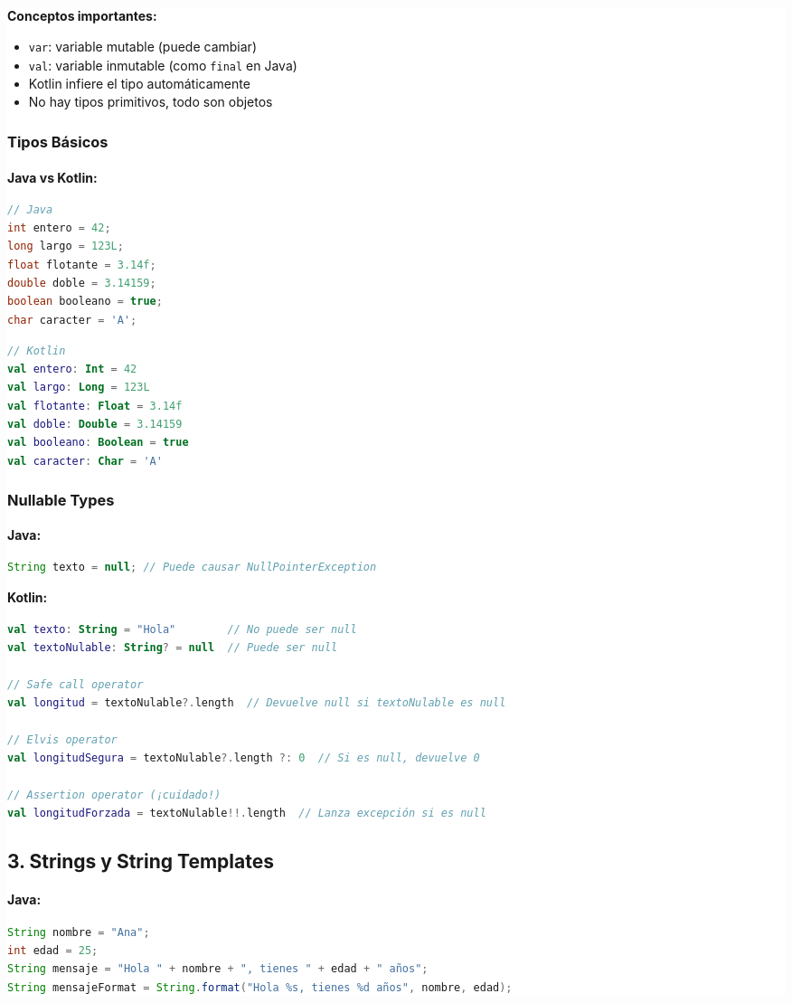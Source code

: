 **Conceptos importantes:**
- `var`: variable mutable (puede cambiar)
- `val`: variable inmutable (como `final` en Java)
- Kotlin infiere el tipo automáticamente
- No hay tipos primitivos, todo son objetos

### Tipos Básicos

**Java vs Kotlin:**
```java
// Java
int entero = 42;
long largo = 123L;
float flotante = 3.14f;
double doble = 3.14159;
boolean booleano = true;
char caracter = 'A';
```

```kotlin
// Kotlin
val entero: Int = 42
val largo: Long = 123L
val flotante: Float = 3.14f
val doble: Double = 3.14159
val booleano: Boolean = true
val caracter: Char = 'A'
```

### Nullable Types

**Java:**
```java
String texto = null; // Puede causar NullPointerException
```

**Kotlin:**
```kotlin
val texto: String = "Hola"        // No puede ser null
val textoNulable: String? = null  // Puede ser null

// Safe call operator
val longitud = textoNulable?.length  // Devuelve null si textoNulable es null

// Elvis operator
val longitudSegura = textoNulable?.length ?: 0  // Si es null, devuelve 0

// Assertion operator (¡cuidado!)
val longitudForzada = textoNulable!!.length  // Lanza excepción si es null
```

## 3. Strings y String Templates

**Java:**
```java
String nombre = "Ana";
int edad = 25;
String mensaje = "Hola " + nombre + ", tienes " + edad + " años";
String mensajeFormat = String.format("Hola %s, tienes %d años", nombre, edad);
```
